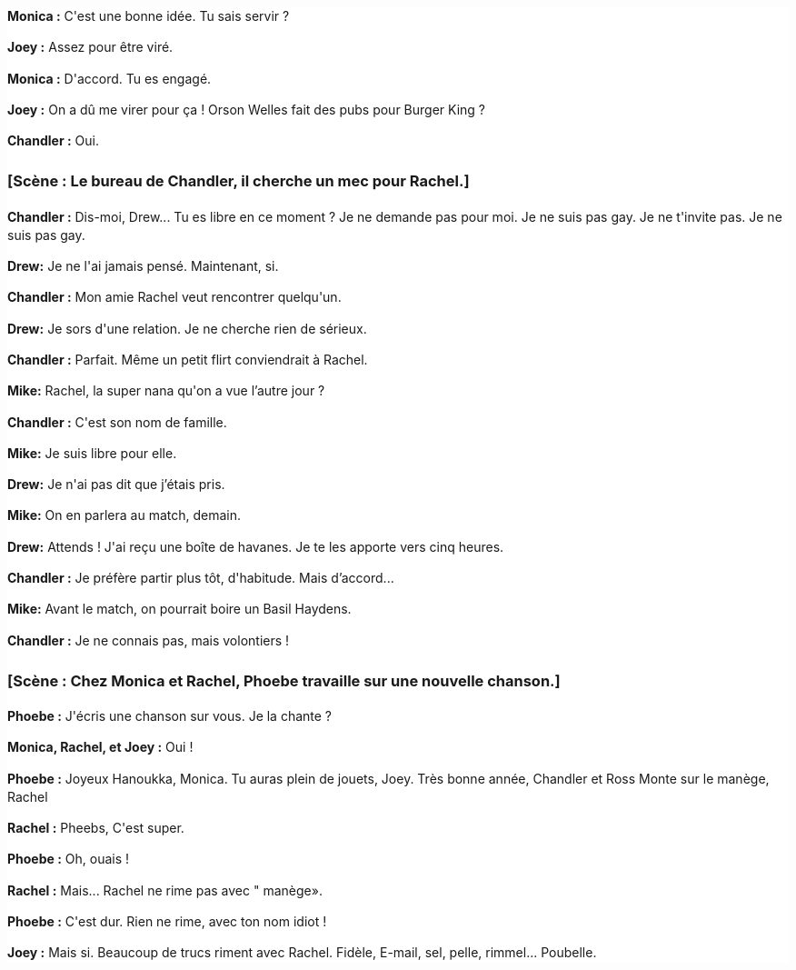 **Monica :** C'est une bonne idée. Tu sais servir ?

**Joey :** Assez pour être viré.

**Monica :** D'accord. Tu es engagé.

**Joey :** On a dû me virer pour ça ! Orson Welles fait des pubs pour Burger King ?

**Chandler :** Oui.

### [Scène : Le bureau de Chandler, il cherche un mec pour Rachel.]

**Chandler :** Dis-moi, Drew... Tu es libre en ce moment ? Je ne demande pas pour moi. Je ne suis pas gay. Je ne t'invite pas. Je ne suis pas gay.

**Drew:** Je ne l'ai jamais pensé. Maintenant, si.

**Chandler :** Mon amie Rachel veut rencontrer quelqu'un.

**Drew:** Je sors d'une relation. Je ne cherche rien de sérieux.

**Chandler :** Parfait. Même un petit flirt conviendrait à Rachel.

**Mike:** Rachel, la super nana qu'on a vue l’autre jour ?

**Chandler :** C'est son nom de famille.

**Mike:** Je suis libre pour elle.

**Drew:** Je n'ai pas dit que j’étais pris.

**Mike:** On en parlera au match, demain.

**Drew:** Attends ! J'ai reçu une boîte de havanes. Je te les apporte vers cinq heures.

**Chandler :** Je préfère partir plus tôt, d'habitude. Mais d’accord...

**Mike:** Avant le match, on pourrait boire un Basil Haydens.

**Chandler :** Je ne connais pas, mais volontiers !

### [Scène : Chez Monica et Rachel, Phoebe travaille sur une nouvelle chanson.]

**Phoebe :** J'écris une chanson sur vous. Je la chante ?

**Monica, Rachel, et Joey :** Oui !

**Phoebe :** Joyeux Hanoukka, Monica. Tu auras plein de jouets, Joey. Très bonne année, Chandler et Ross Monte sur le manège, Rachel

**Rachel :** Pheebs, C'est super.

**Phoebe :** Oh, ouais !

**Rachel :** Mais... Rachel ne rime pas avec " manège».

**Phoebe :** C'est dur. Rien ne rime, avec ton nom idiot !

**Joey :** Mais si. Beaucoup de trucs riment avec Rachel. Fidèle, E-mail, sel, pelle, rimmel... Poubelle.

